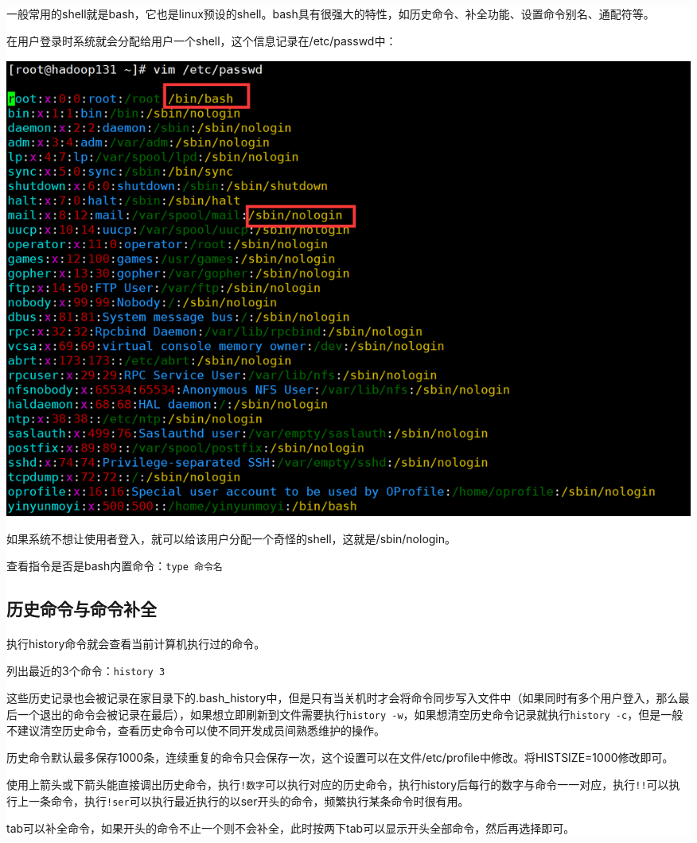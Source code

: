 一般常用的shell就是bash，它也是linux预设的shell。bash具有很强大的特性，如历史命令、补全功能、设置命令别名、通配符等。

在用户登录时系统就会分配给用户一个shell，这个信息记录在/etc/passwd中：

![QQ图片20200223231445](QQ图片20200223231445.png)

如果系统不想让使用者登入，就可以给该用户分配一个奇怪的shell，这就是/sbin/nologin。

查看指令是否是bash内置命令：`type 命令名`

## 历史命令与命令补全

执行history命令就会查看当前计算机执行过的命令。

列出最近的3个命令：`history 3`

这些历史记录也会被记录在家目录下的.bash_history中，但是只有当关机时才会将命令同步写入文件中（如果同时有多个用户登入，那么最后一个退出的命令会被记录在最后），如果想立即刷新到文件需要执行`history -w`，如果想清空历史命令记录就执行`history -c`，但是一般不建议清空历史命令，查看历史命令可以使不同开发成员间熟悉维护的操作。

历史命令默认最多保存1000条，连续重复的命令只会保存一次，这个设置可以在文件/etc/profile中修改。将HISTSIZE=1000修改即可。

使用上箭头或下箭头能直接调出历史命令，执行`!数字`可以执行对应的历史命令，执行history后每行的数字与命令一一对应，执行`!!`可以执行上一条命令，执行`!ser`可以执行最近执行的以ser开头的命令，频繁执行某条命令时很有用。

tab可以补全命令，如果开头的命令不止一个则不会补全，此时按两下tab可以显示开头全部命令，然后再选择即可。
